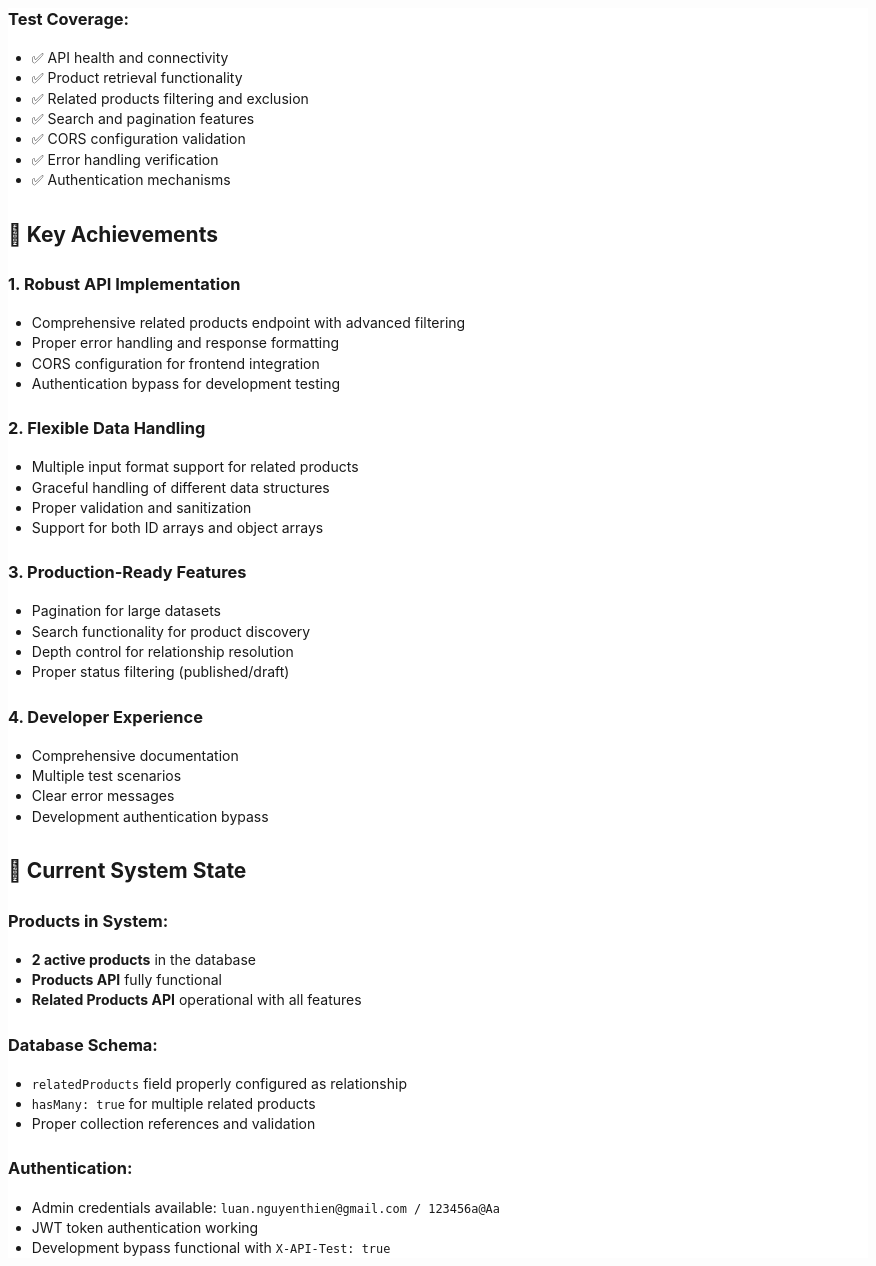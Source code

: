 ### Test Coverage:
- ✅ API health and connectivity
- ✅ Product retrieval functionality
- ✅ Related products filtering and exclusion
- ✅ Search and pagination features
- ✅ CORS configuration validation
- ✅ Error handling verification
- ✅ Authentication mechanisms

## 🎯 Key Achievements

### 1. Robust API Implementation
- Comprehensive related products endpoint with advanced filtering
- Proper error handling and response formatting
- CORS configuration for frontend integration
- Authentication bypass for development testing

### 2. Flexible Data Handling
- Multiple input format support for related products
- Graceful handling of different data structures
- Proper validation and sanitization
- Support for both ID arrays and object arrays

### 3. Production-Ready Features
- Pagination for large datasets
- Search functionality for product discovery
- Depth control for relationship resolution
- Proper status filtering (published/draft)

### 4. Developer Experience
- Comprehensive documentation
- Multiple test scenarios
- Clear error messages
- Development authentication bypass

## 🔮 Current System State

### Products in System:
- **2 active products** in the database
- **Products API** fully functional
- **Related Products API** operational with all features

### Database Schema:
- `relatedProducts` field properly configured as relationship
- `hasMany: true` for multiple related products
- Proper collection references and validation

### Authentication:
- Admin credentials available: `luan.nguyenthien@gmail.com / 123456a@Aa`
- JWT token authentication working
- Development bypass functional with `X-API-Test: true`
